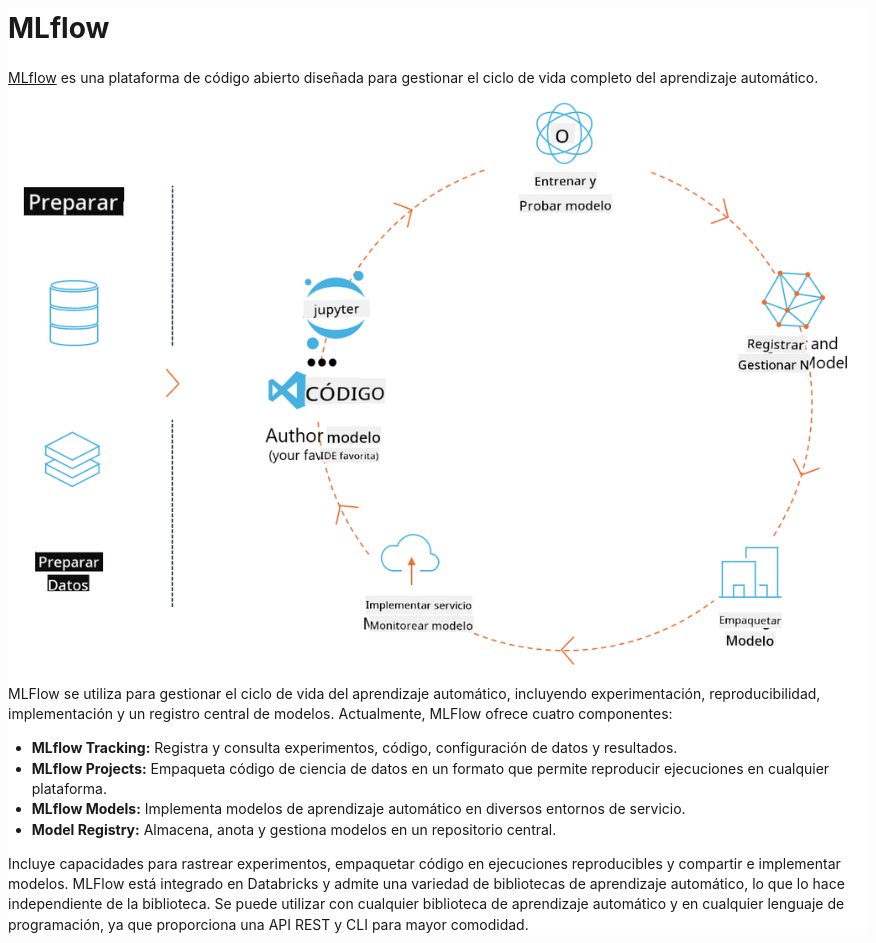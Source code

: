
# MLflow

[MLflow](https://mlflow.org/) es una plataforma de código abierto diseñada para gestionar el ciclo de vida completo del aprendizaje automático.

![MLFlow](../../../../../../translated_images/MlFlowmlops.e5d74ef39e988d267f5da3174105d728e556b25cee7d686689174acb1f07a11a.es.png)

MLFlow se utiliza para gestionar el ciclo de vida del aprendizaje automático, incluyendo experimentación, reproducibilidad, implementación y un registro central de modelos. Actualmente, MLFlow ofrece cuatro componentes:

- **MLflow Tracking:** Registra y consulta experimentos, código, configuración de datos y resultados.
- **MLflow Projects:** Empaqueta código de ciencia de datos en un formato que permite reproducir ejecuciones en cualquier plataforma.
- **MLflow Models:** Implementa modelos de aprendizaje automático en diversos entornos de servicio.
- **Model Registry:** Almacena, anota y gestiona modelos en un repositorio central.

Incluye capacidades para rastrear experimentos, empaquetar código en ejecuciones reproducibles y compartir e implementar modelos. MLFlow está integrado en Databricks y admite una variedad de bibliotecas de aprendizaje automático, lo que lo hace independiente de la biblioteca. Se puede utilizar con cualquier biblioteca de aprendizaje automático y en cualquier lenguaje de programación, ya que proporciona una API REST y CLI para mayor comodidad.
